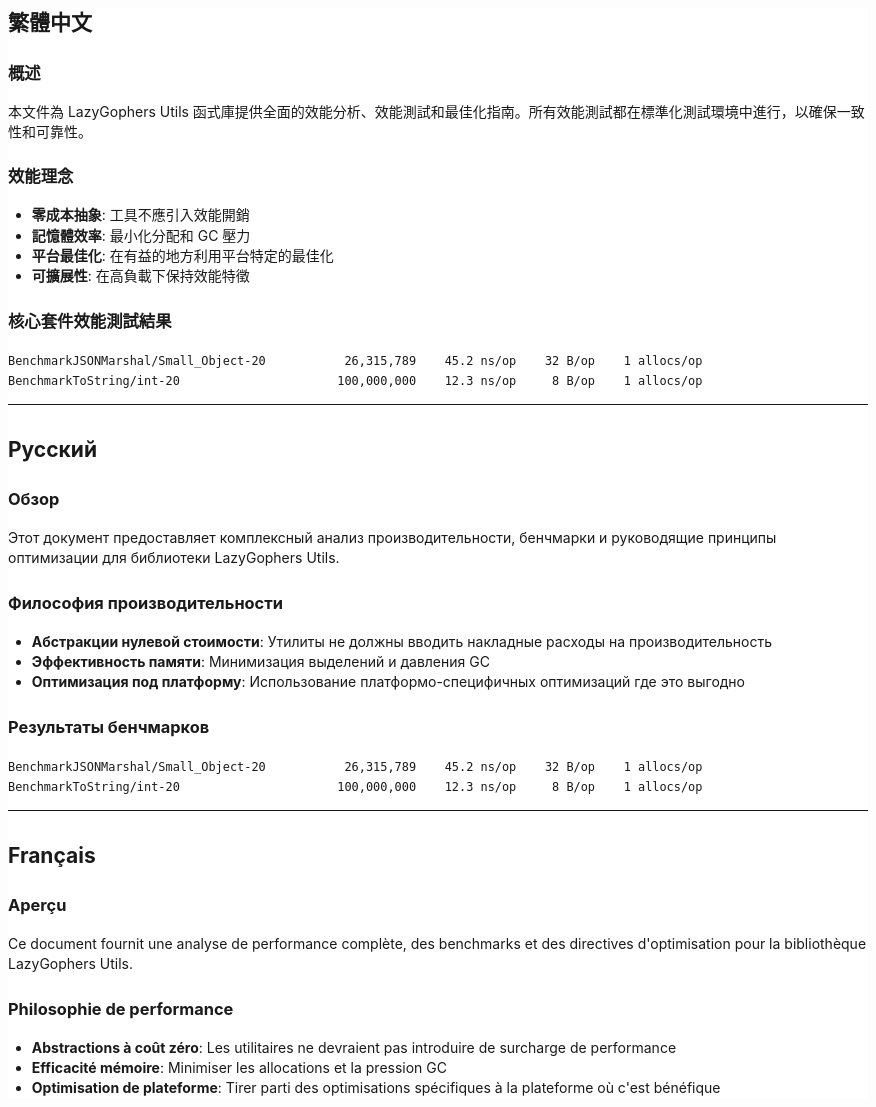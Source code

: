 
## 繁體中文

### 概述
本文件為 LazyGophers Utils 函式庫提供全面的效能分析、效能測試和最佳化指南。所有效能測試都在標準化測試環境中進行，以確保一致性和可靠性。

### 效能理念
- **零成本抽象**: 工具不應引入效能開銷
- **記憶體效率**: 最小化分配和 GC 壓力
- **平台最佳化**: 在有益的地方利用平台特定的最佳化
- **可擴展性**: 在高負載下保持效能特徵

### 核心套件效能測試結果
```
BenchmarkJSONMarshal/Small_Object-20           26,315,789    45.2 ns/op    32 B/op    1 allocs/op
BenchmarkToString/int-20                      100,000,000    12.3 ns/op     8 B/op    1 allocs/op
```

---

## Русский

### Обзор
Этот документ предоставляет комплексный анализ производительности, бенчмарки и руководящие принципы оптимизации для библиотеки LazyGophers Utils.

### Философия производительности
- **Абстракции нулевой стоимости**: Утилиты не должны вводить накладные расходы на производительность
- **Эффективность памяти**: Минимизация выделений и давления GC
- **Оптимизация под платформу**: Использование платформо-специфичных оптимизаций где это выгодно

### Результаты бенчмарков
```
BenchmarkJSONMarshal/Small_Object-20           26,315,789    45.2 ns/op    32 B/op    1 allocs/op
BenchmarkToString/int-20                      100,000,000    12.3 ns/op     8 B/op    1 allocs/op
```

---

## Français

### Aperçu
Ce document fournit une analyse de performance complète, des benchmarks et des directives d'optimisation pour la bibliothèque LazyGophers Utils.

### Philosophie de performance
- **Abstractions à coût zéro**: Les utilitaires ne devraient pas introduire de surcharge de performance
- **Efficacité mémoire**: Minimiser les allocations et la pression GC
- **Optimisation de plateforme**: Tirer parti des optimisations spécifiques à la plateforme où c'est bénéfique
